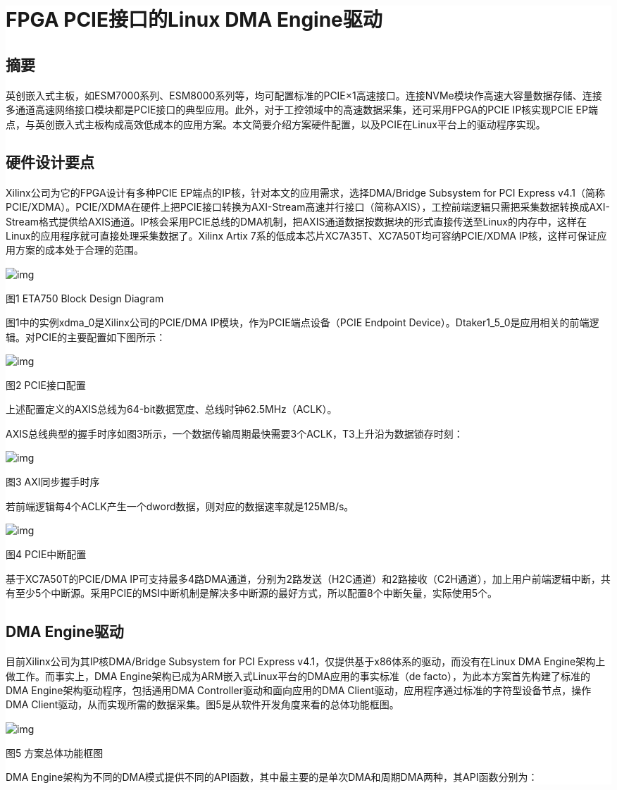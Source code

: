 # FPGA PCIE接口的Linux DMA Engine驱动

## 摘要

英创嵌入式主板，如ESM7000系列、ESM8000系列等，均可配置标准的PCIE×1高速接口。连接NVMe模块作高速大容量数据存储、连接多通道高速网络接口模块都是PCIE接口的典型应用。此外，对于工控领域中的高速数据采集，还可采用FPGA的PCIE IP核实现PCIE EP端点，与英创嵌入式主板构成高效低成本的应用方案。本文简要介绍方案硬件配置，以及PCIE在Linux平台上的驱动程序实现。

## 硬件设计要点

Xilinx公司为它的FPGA设计有多种PCIE EP端点的IP核，针对本文的应用需求，选择DMA/Bridge Subsystem for PCI Express v4.1（简称PCIE/XDMA）。PCIE/XDMA在硬件上把PCIE接口转换为AXI-Stream高速并行接口（简称AXIS），工控前端逻辑只需把采集数据转换成AXI-Stream格式提供给AXIS通道。IP核会采用PCIE总线的DMA机制，把AXIS通道数据按数据块的形式直接传送至Linux的内存中，这样在Linux的应用程序就可直接处理采集数据了。Xilinx Artix 7系的低成本芯片XC7A35T、XC7A50T均可容纳PCIE/XDMA IP核，这样可保证应用方案的成本处于合理的范围。

![img](E:\by4360\pcie驱动知识.assets\v2-bfcf3a236c8fcdea97e9593b2b8ec45e_720w.webp)

图1 ETA750 Block Design Diagram

图1中的实例xdma_0是Xilinx公司的PCIE/DMA IP模块，作为PCIE端点设备（PCIE Endpoint Device）。Dtaker1_5_0是应用相关的前端逻辑。对PCIE的主要配置如下图所示：

![img](E:\by4360\pcie驱动知识.assets\v2-a11eff8ae7067292c175072ad04249f6_720w.webp)

图2 PCIE接口配置

上述配置定义的AXIS总线为64-bit数据宽度、总线时钟62.5MHz（ACLK）。

AXIS总线典型的握手时序如图3所示，一个数据传输周期最快需要3个ACLK，T3上升沿为数据锁存时刻：

![img](E:\by4360\pcie驱动知识.assets\v2-b538774ca90ba0645aeb3a0026a26c8b_720w.webp)

图3 AXI同步握手时序

若前端逻辑每4个ACLK产生一个dword数据，则对应的数据速率就是125MB/s。

![img](E:\by4360\pcie驱动知识.assets\v2-561ba0c378d984fda1cb7b8b0fd10030_720w.webp)

图4 PCIE中断配置

基于XC7A50T的PCIE/DMA IP可支持最多4路DMA通道，分别为2路发送（H2C通道）和2路接收（C2H通道），加上用户前端逻辑中断，共有至少5个中断源。采用PCIE的MSI中断机制是解决多中断源的最好方式，所以配置8个中断矢量，实际使用5个。

## DMA Engine驱动

目前Xilinx公司为其IP核DMA/Bridge Subsystem for PCI Express v4.1，仅提供基于x86体系的驱动，而没有在Linux DMA Engine架构上做工作。而事实上，DMA Engine架构已成为ARM嵌入式Linux平台的DMA应用的事实标准（de facto），为此本方案首先构建了标准的DMA Engine架构驱动程序，包括通用DMA Controller驱动和面向应用的DMA Client驱动，应用程序通过标准的字符型设备节点，操作DMA Client驱动，从而实现所需的数据采集。图5是从软件开发角度来看的总体功能框图。

![img](E:\by4360\pcie驱动知识.assets\v2-80f0fe946ada71a632bfeab01fd46041_720w.webp)

图5 方案总体功能框图

DMA Engine架构为不同的DMA模式提供不同的API函数，其中最主要的是单次DMA和周期DMA两种，其API函数分别为：
